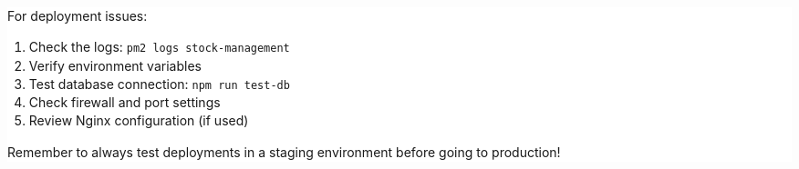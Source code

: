 For deployment issues:
1. Check the logs: `pm2 logs stock-management`
2. Verify environment variables
3. Test database connection: `npm run test-db`
4. Check firewall and port settings
5. Review Nginx configuration (if used)

Remember to always test deployments in a staging environment before going to production!
